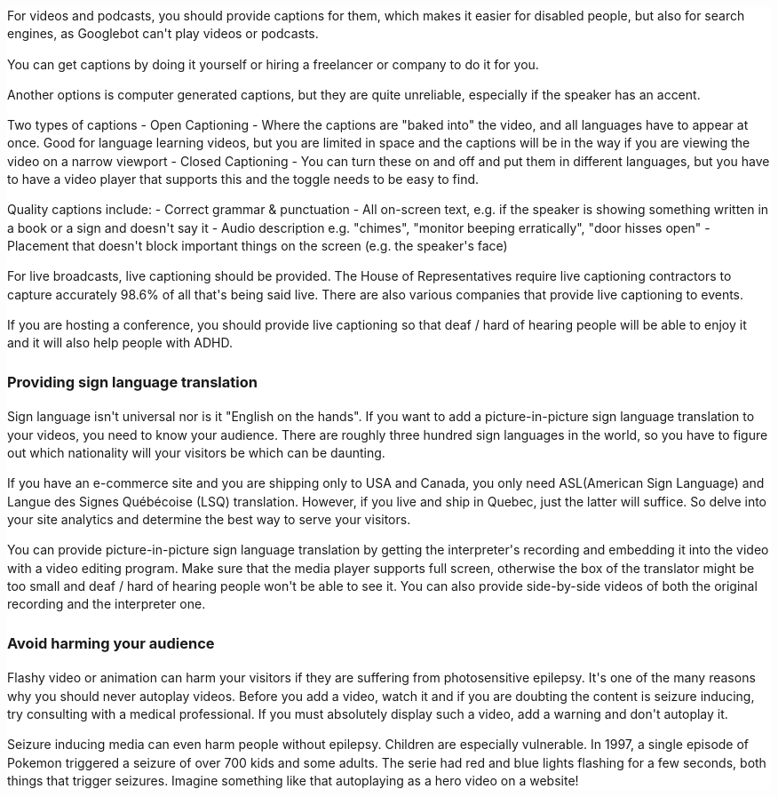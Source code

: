 For videos and podcasts, you should provide captions for them, which makes it easier for disabled people, but also for search engines, as Googlebot can't play videos or podcasts.

You can get captions by doing it yourself or hiring a freelancer or company to do it for you.

Another options is computer generated captions, but they are quite unreliable, especially if the speaker has an accent.

Two types of captions
	- Open Captioning - Where the captions are "baked into" the video, and all languages have to appear at once. Good for language learning videos, but you are limited in space and the captions will be in the way if you are viewing the video on a narrow viewport
	- Closed Captioning - You can turn these on and off and put them in different languages, but you have to have a video player that supports this and the toggle needs to be easy to find.

Quality captions include:
	- Correct grammar & punctuation
	- All on-screen text, e.g. if the speaker is showing something written in a book or a sign and doesn't say it
	- Audio description e.g. "chimes", "monitor beeping erratically", "door hisses open"
	- Placement that doesn't block important things on the screen (e.g. the speaker's face)

For live broadcasts, live captioning should be provided. The House of Representatives require live captioning contractors to capture accurately 98.6% of all that's being said live. There are also various companies that provide live captioning to events.

If you are hosting a conference, you should provide live captioning so that deaf / hard of hearing people will be able to enjoy it and it will also help people with ADHD.


### Providing sign language translation
Sign language isn't universal nor is it "English on the hands". If you want to add a picture-in-picture sign language translation to your videos, you need to know your audience. There are roughly three hundred sign languages in the world, so you have to figure out which nationality will your visitors be which can be daunting.

If you have an e-commerce site and you are shipping only to USA and Canada, you only need ASL(American Sign Language) and Langue des Signes Québécoise (LSQ) translation. However, if you live and ship in Quebec, just the latter will suffice. So delve into your site analytics and determine the best way to serve your visitors.

You can provide picture-in-picture sign language translation by getting the interpreter's recording and embedding it into the video with a video editing program. Make sure that the media player supports full screen, otherwise the box of the translator might be too small and deaf / hard of hearing  people won't be able to see it. You can also provide side-by-side videos of both the original recording and the interpreter one.

### Avoid harming your audience
Flashy video or animation can harm your visitors if they are suffering from photosensitive epilepsy. It's one of the many reasons why you should never autoplay videos. Before you add a video, watch it and if you are doubting the content is seizure inducing, try consulting with a medical professional. If you must absolutely display such a video, add a warning and don't autoplay it.

Seizure inducing media can even harm people without epilepsy. Children are especially vulnerable. In 1997, a single episode of Pokemon triggered a seizure of over 700 kids and some adults. The serie had red and blue lights flashing for a few seconds, both things that trigger seizures. Imagine something like that autoplaying as a hero video on a website!
